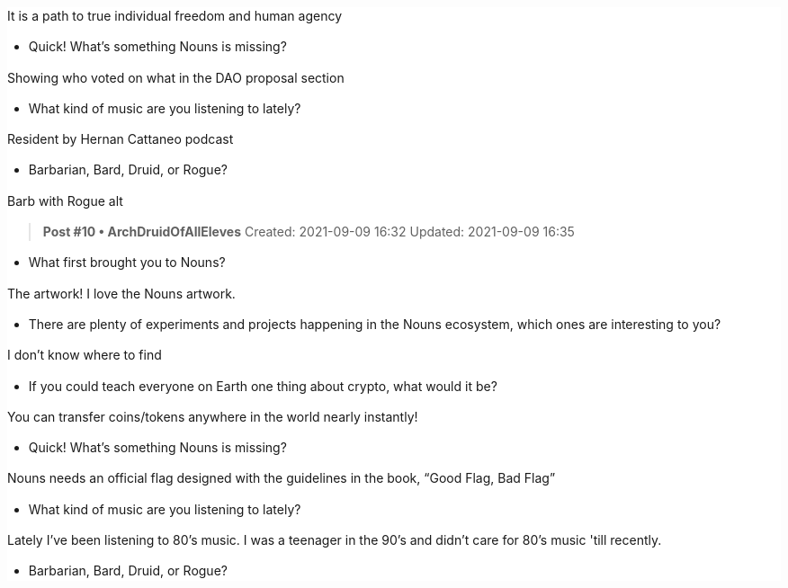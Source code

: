 



It is a path to true individual freedom and human agency

  * Quick! What’s something Nouns is missing?
        




Showing who voted on what in the DAO proposal section

  * What kind of music are you listening to lately?
        




Resident by Hernan Cattaneo podcast

  * Barbarian, Bard, Druid, or Rogue?
        




Barb with Rogue alt





> **Post #10 • ArchDruidOfAllEleves**
> Created: 2021-09-09 16:32
> Updated: 2021-09-09 16:35

  * What first brought you to Nouns?



The artwork! I love the Nouns artwork.

  * There are plenty of experiments and projects happening in the Nouns ecosystem, which ones are interesting to you?



I don’t know where to find

  * If you could teach everyone on Earth one thing about crypto, what would it be?



You can transfer coins/tokens anywhere in the world nearly instantly!

  * Quick! What’s something Nouns is missing?



Nouns needs an official flag designed with the guidelines in the book, “Good Flag, Bad Flag”

  * What kind of music are you listening to lately?



Lately I’ve been listening to 80’s music. I was a teenager in the 90’s and didn’t care for 80’s music 'till recently.

  * Barbarian, Bard, Druid, or Rogue?


